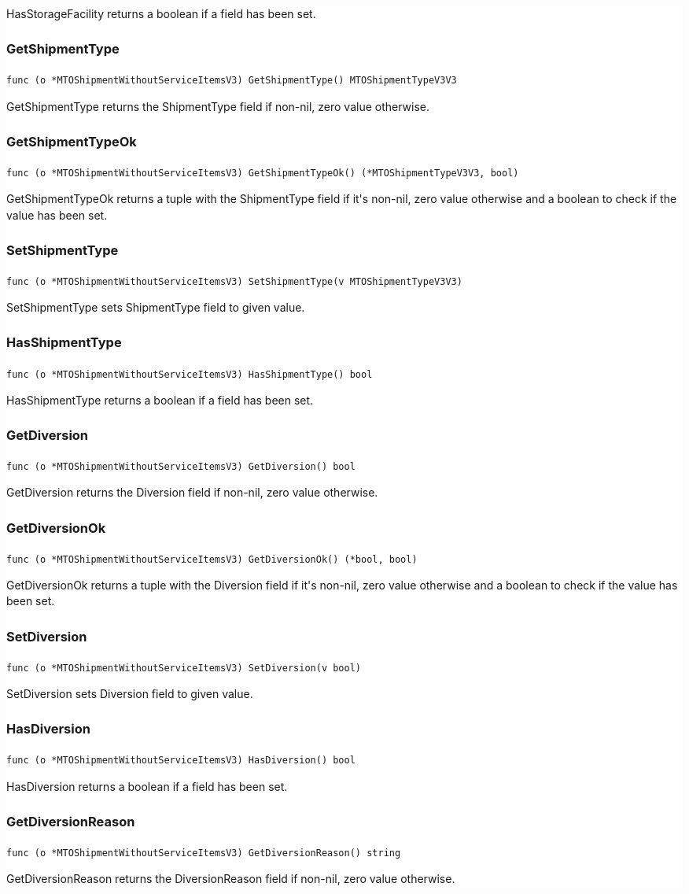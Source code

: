 HasStorageFacility returns a boolean if a field has been set.

### GetShipmentType

`func (o *MTOShipmentWithoutServiceItemsV3) GetShipmentType() MTOShipmentTypeV3V3`

GetShipmentType returns the ShipmentType field if non-nil, zero value otherwise.

### GetShipmentTypeOk

`func (o *MTOShipmentWithoutServiceItemsV3) GetShipmentTypeOk() (*MTOShipmentTypeV3V3, bool)`

GetShipmentTypeOk returns a tuple with the ShipmentType field if it's non-nil, zero value otherwise
and a boolean to check if the value has been set.

### SetShipmentType

`func (o *MTOShipmentWithoutServiceItemsV3) SetShipmentType(v MTOShipmentTypeV3V3)`

SetShipmentType sets ShipmentType field to given value.

### HasShipmentType

`func (o *MTOShipmentWithoutServiceItemsV3) HasShipmentType() bool`

HasShipmentType returns a boolean if a field has been set.

### GetDiversion

`func (o *MTOShipmentWithoutServiceItemsV3) GetDiversion() bool`

GetDiversion returns the Diversion field if non-nil, zero value otherwise.

### GetDiversionOk

`func (o *MTOShipmentWithoutServiceItemsV3) GetDiversionOk() (*bool, bool)`

GetDiversionOk returns a tuple with the Diversion field if it's non-nil, zero value otherwise
and a boolean to check if the value has been set.

### SetDiversion

`func (o *MTOShipmentWithoutServiceItemsV3) SetDiversion(v bool)`

SetDiversion sets Diversion field to given value.

### HasDiversion

`func (o *MTOShipmentWithoutServiceItemsV3) HasDiversion() bool`

HasDiversion returns a boolean if a field has been set.

### GetDiversionReason

`func (o *MTOShipmentWithoutServiceItemsV3) GetDiversionReason() string`

GetDiversionReason returns the DiversionReason field if non-nil, zero value otherwise.
